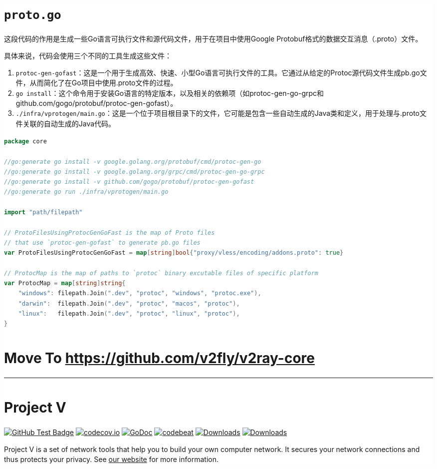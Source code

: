 ```go

```

# `proto.go`

这段代码的作用是生成一些Go语言可执行文件和源代码文件，用于在项目中使用Google Protobuf格式的数据交互消息（.proto）文件。

具体来说，代码会使用三个不同的工具生成这些文件：

1. `protoc-gen-gofast`：这是一个用于生成高效、快速、小型Go语言可执行文件的工具。它通过从给定的Protoc源代码文件生成pb.go文件，从而简化了在Go项目中使用.proto文件的过程。
2. `go install`：这个命令用于安装Go语言的特定版本，以及相关的依赖项（如protoc-gen-go-grpc和github.com/gogo/protobuf/protoc-gen-gofast）。
3. `./infra/vprotogen/main.go`：这是一个位于项目根目录下的文件，它可能是包含一些自动生成的Java类和定义，用于处理与.proto文件关联的自动生成的Java代码。


```go
package core

//go:generate go install -v google.golang.org/protobuf/cmd/protoc-gen-go
//go:generate go install -v google.golang.org/grpc/cmd/protoc-gen-go-grpc
//go:generate go install -v github.com/gogo/protobuf/protoc-gen-gofast
//go:generate go run ./infra/vprotogen/main.go

import "path/filepath"

// ProtoFilesUsingProtocGenGoFast is the map of Proto files
// that use `protoc-gen-gofast` to generate pb.go files
var ProtoFilesUsingProtocGenGoFast = map[string]bool{"proxy/vless/encoding/addons.proto": true}

// ProtocMap is the map of paths to `protoc` binary excutable files of specific platform
var ProtocMap = map[string]string{
	"windows": filepath.Join(".dev", "protoc", "windows", "protoc.exe"),
	"darwin":  filepath.Join(".dev", "protoc", "macos", "protoc"),
	"linux":   filepath.Join(".dev", "protoc", "linux", "protoc"),
}

```

# Move To https://github.com/v2fly/v2ray-core

***

# Project V

[![GitHub Test Badge][1]][2] [![codecov.io][3]][4] [![GoDoc][5]][6] [![codebeat][7]][8] [![Downloads][9]][10] [![Downloads][11]][12]

[1]: https://github.com/v2fly/v2ray-core/workflows/Test/badge.svg "GitHub Test Badge"
[2]: https://github.com/v2fly/v2ray-core/actions "GitHub Actions Page"
[3]: https://codecov.io/gh/v2fly/v2ray-core/branch/master/graph/badge.svg?branch=master "Coverage Badge"
[4]: https://codecov.io/gh/v2fly/v2ray-core?branch=master "Codecov Status"
[5]: https://godoc.org/v2ray.com/core?status.svg "GoDoc Badge"
[6]: https://godoc.org/v2ray.com/core "GoDoc"
[7]: https://goreportcard.com/badge/github.com/v2fly/v2ray-core "Goreportcard Badge"
[8]: https://goreportcard.com/report/github.com/v2fly/v2ray-core "Goreportcard Result"
[9]: https://img.shields.io/github/downloads/v2ray/v2ray-core/total.svg "v2ray/v2ray-core downloads count"
[10]: https://github.com/v2ray/v2ray-core/releases "v2ray/v2ray-core release page"
[11]: https://img.shields.io/github/downloads/v2fly/v2ray-core/total.svg "v2fly/v2ray-core downloads count"
[12]: https://github.com/v2fly/v2ray-core/releases "v2fly/v2ray-core release page"

Project V is a set of network tools that help you to build your own computer network. It secures your network connections and thus protects your privacy. See [our website](https://www.v2fly.org/) for more information.


[homepage]: http://contributor-covenant.org
[version]: http://contributor-covenant.org/version/1/4/